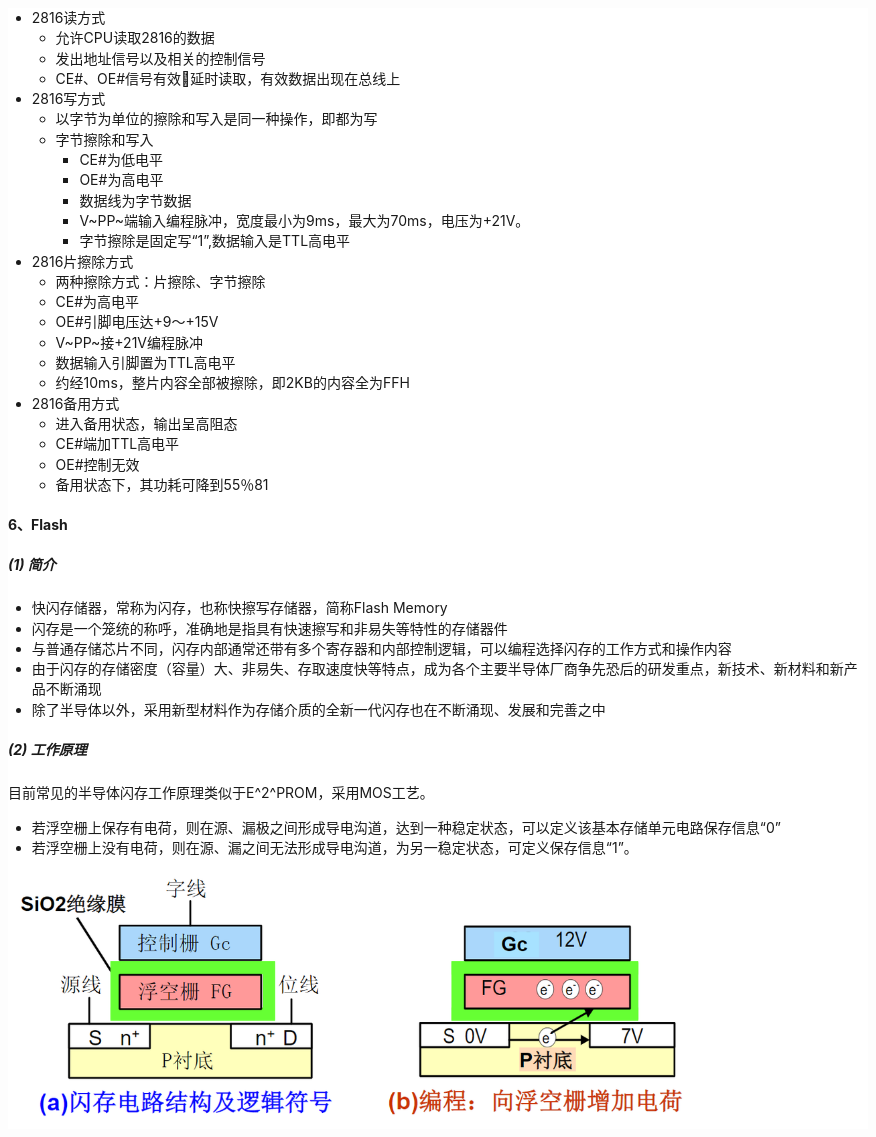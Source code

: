 * 2816读方式
	* 允许CPU读取2816的数据
	* 发出地址信号以及相关的控制信号
	* CE#、OE#信号有效延时读取，有效数据出现在总线上
* 2816写方式
	* 以字节为单位的擦除和写入是同一种操作，即都为写
	* 字节擦除和写入
		* CE#为低电平
		* OE#为高电平
		* 数据线为字节数据
		* V~PP~端输入编程脉冲，宽度最小为9ms，最大为70ms，电压为+21V。
		* 字节擦除是固定写“1”,数据输入是TTL高电平
* 2816片擦除方式
	* 两种擦除方式：片擦除、字节擦除
	* CE#为高电平
	* OE#引脚电压达+9～+15V
	* V~PP~接+21V编程脉冲
	* 数据输入引脚置为TTL高电平
	* 约经10ms，整片内容全部被擦除，即2KB的内容全为FFH
* 2816备用方式
	* 进入备用状态，输出呈高阻态
	* CE#端加TTL高电平
	* OE#控制无效
	* 备用状态下，其功耗可降到55％81

#### 6、Flash

##### (1) 简介

* 快闪存储器，常称为闪存，也称快擦写存储器，简称Flash Memory
* 闪存是一个笼统的称呼，准确地是指具有快速擦写和非易失等特性的存储器件
* 与普通存储芯片不同，闪存内部通常还带有多个寄存器和内部控制逻辑，可以编程选择闪存的工作方式和操作内容
* 由于闪存的存储密度（容量）大、非易失、存取速度快等特点，成为各个主要半导体厂商争先恐后的研发重点，新技术、新材料和新产品不断涌现
* 除了半导体以外，采用新型材料作为存储介质的全新一代闪存也在不断涌现、发展和完善之中

##### (2) 工作原理

目前常见的半导体闪存工作原理类似于E^2^PROM，采用MOS工艺。

* 若浮空栅上保存有电荷，则在源、漏极之间形成导电沟道，达到一种稳定状态，可以定义该基本存储单元电路保存信息“0”
* 若浮空栅上没有电荷，则在源、漏之间无法形成导电沟道，为另一稳定状态，可定义保存信息“1”。

<img src="/assets/images/存储器系统.assets/image-20200305183806021.png" alt="image-20200305183806021" style="zoom:67%;" />
